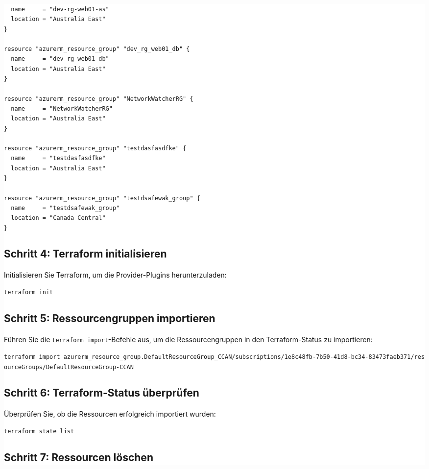 ```hcl
  name     = "dev-rg-web01-as"
  location = "Australia East"
}

resource "azurerm_resource_group" "dev_rg_web01_db" {
  name     = "dev-rg-web01-db"
  location = "Australia East"
}

resource "azurerm_resource_group" "NetworkWatcherRG" {
  name     = "NetworkWatcherRG"
  location = "Australia East"
}

resource "azurerm_resource_group" "testdasfasdfke" {
  name     = "testdasfasdfke"
  location = "Australia East"
}

resource "azurerm_resource_group" "testdsafewak_group" {
  name     = "testdsafewak_group"
  location = "Canada Central"
}
```

## Schritt 4: Terraform initialisieren

Initialisieren Sie Terraform, um die Provider-Plugins herunterzuladen:

```bash
terraform init
```

## Schritt 5: Ressourcengruppen importieren

Führen Sie die `terraform import`-Befehle aus, um die Ressourcengruppen in den Terraform-Status zu importieren:

```bash
terraform import azurerm_resource_group.DefaultResourceGroup_CCAN/subscriptions/1e8c48fb-7b50-41d8-bc34-83473faeb371/resourceGroups/DefaultResourceGroup-CCAN
```

## Schritt 6: Terraform-Status überprüfen

Überprüfen Sie, ob die Ressourcen erfolgreich importiert wurden:

```bash
terraform state list
```

## Schritt 7: Ressourcen löschen
